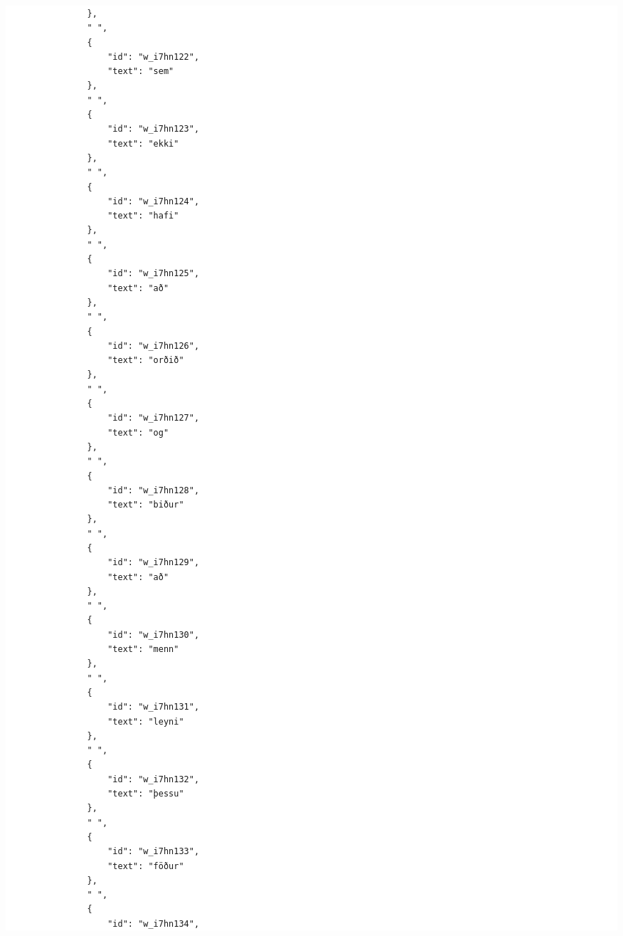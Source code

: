                     },
                    " ",
                    {
                        "id": "w_i7hn122",
                        "text": "sem"
                    },
                    " ",
                    {
                        "id": "w_i7hn123",
                        "text": "ekki"
                    },
                    " ",
                    {
                        "id": "w_i7hn124",
                        "text": "hafi"
                    },
                    " ",
                    {
                        "id": "w_i7hn125",
                        "text": "að"
                    },
                    " ",
                    {
                        "id": "w_i7hn126",
                        "text": "orðið"
                    },
                    " ",
                    {
                        "id": "w_i7hn127",
                        "text": "og"
                    },
                    " ",
                    {
                        "id": "w_i7hn128",
                        "text": "biður"
                    },
                    " ",
                    {
                        "id": "w_i7hn129",
                        "text": "að"
                    },
                    " ",
                    {
                        "id": "w_i7hn130",
                        "text": "menn"
                    },
                    " ",
                    {
                        "id": "w_i7hn131",
                        "text": "leyni"
                    },
                    " ",
                    {
                        "id": "w_i7hn132",
                        "text": "þessu"
                    },
                    " ",
                    {
                        "id": "w_i7hn133",
                        "text": "föður"
                    },
                    " ",
                    {
                        "id": "w_i7hn134",